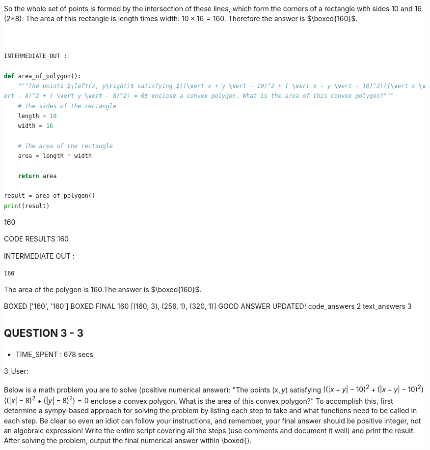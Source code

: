 So the whole set of points is formed by the intersection of these lines, which form the corners of a rectangle with sides 10 and 16 (2*8). The area of this rectangle is length times width: $10 \times 16 = 160$. Therefore the answer is $\boxed{160}$.
```python


INTERMEDIATE OUT :

def area_of_polygon():
    """The points $\left(x, y\right)$ satisfying $((\vert x + y \vert - 10)^2 + ( \vert x - y \vert - 10)^2)((\vert x \vert - 8)^2 + ( \vert y \vert - 8)^2) = 0$ enclose a convex polygon. What is the area of this convex polygon?"""
    # The sides of the rectangle
    length = 10
    width = 16

    # The area of the rectangle
    area = length * width

    return area

result = area_of_polygon()
print(result)
```

160

CODE RESULTS 160

INTERMEDIATE OUT :
```output
160
```
The area of the polygon is 160.The answer is $\boxed{160}$.

BOXED ['160', '160']
BOXED FINAL 160
[(160, 3), (256, 1), (320, 1)]
GOOD ANSWER UPDATED!
code_answers 2 text_answers 3



## QUESTION 3 - 3 
- TIME_SPENT : 678 secs

3_User:

Below is a math problem you are to solve (positive numerical answer):
"The points $\left(x, y\right)$ satisfying $((\vert x + y \vert - 10)^2 + ( \vert x - y \vert - 10)^2)((\vert x \vert - 8)^2 + ( \vert y \vert - 8)^2) = 0$ enclose a convex polygon. What is the area of this convex polygon?"
To accomplish this, first determine a sympy-based approach for solving the problem by listing each step to take and what functions need to be called in each step. Be clear so even an idiot can follow your instructions, and remember, your final answer should be positive integer, not an algebraic expression!
Write the entire script covering all the steps (use comments and document it well) and print the result. After solving the problem, output the final numerical answer within \boxed{}.
